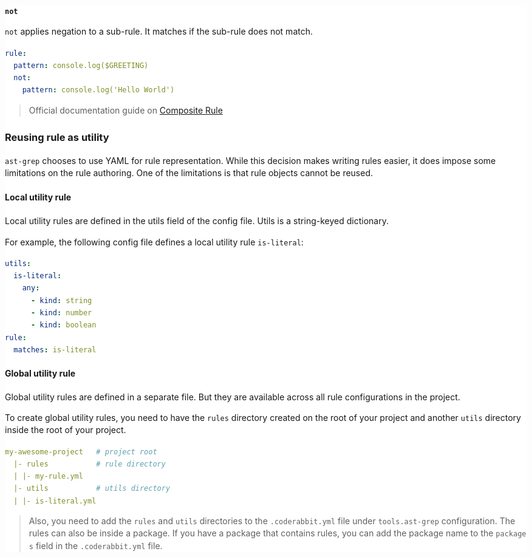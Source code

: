 **`not`**

`not` applies negation to a sub-rule. It matches if the sub-rule does not match.

```yaml
rule:
  pattern: console.log($GREETING)
  not:
    pattern: console.log('Hello World')
```

> Official documentation guide on
> [Composite Rule](https://ast-grep.github.io/guide/rule-config/composite-rule.html)

### Reusing rule as utility

`ast-grep` chooses to use YAML for rule representation. While this decision
makes writing rules easier, it does impose some limitations on the rule
authoring. One of the limitations is that rule objects cannot be reused.

#### Local utility rule

Local utility rules are defined in the utils field of the config file. Utils is
a string-keyed dictionary.

For example, the following config file defines a local utility rule
`is-literal`:

```yaml
utils:
  is-literal:
    any:
      - kind: string
      - kind: number
      - kind: boolean
rule:
  matches: is-literal
```

#### Global utility rule

Global utility rules are defined in a separate file. But they are available
across all rule configurations in the project.

To create global utility rules, you need to have the `rules` directory created
on the root of your project and another `utils` directory inside the root of
your project.

```yaml
my-awesome-project   # project root
  |- rules           # rule directory
  | |- my-rule.yml
  |- utils           # utils directory
  | |- is-literal.yml
```

> Also, you need to add the `rules` and `utils` directories to the
> `.coderabbit.yml` file under `tools.ast-grep` configuration. The rules can
> also be inside a package. If you have a package that contains rules, you can
> add the package name to the `packages` field in the `.coderabbit.yml` file.

